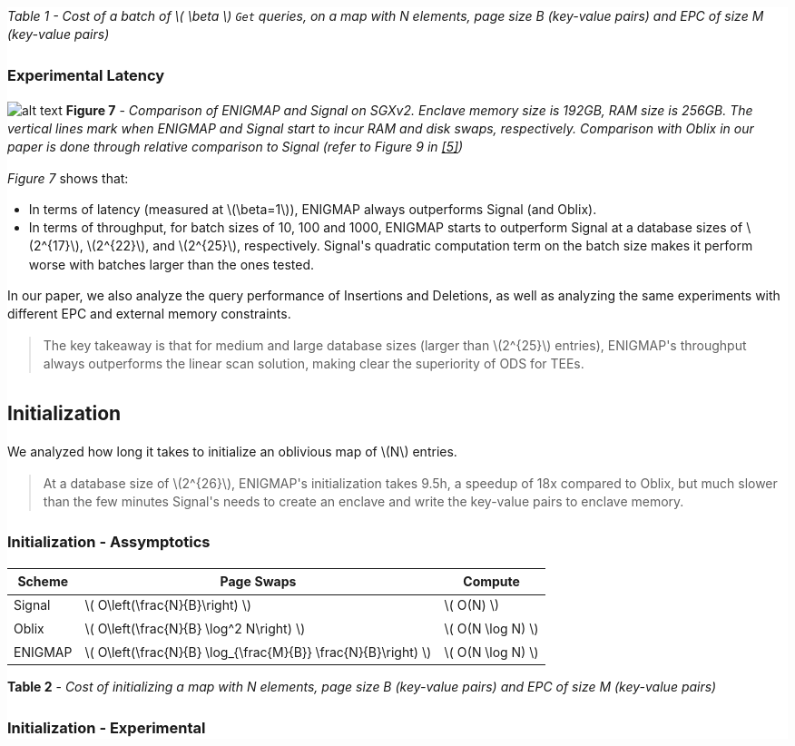 *Table 1 - Cost of a batch of \\( \beta \\) `Get` queries, on a map with N elements, page size B (key-value pairs) and EPC of size M (key-value pairs)*

### Experimental Latency



![alt text](graph_query.png)
**Figure 7** - *Comparison of ENIGMAP and Signal on
SGXv2. Enclave memory size is 192GB, RAM size is
256GB. The vertical lines mark when ENIGMAP and Signal
start to incur RAM and disk swaps, respectively. Comparison with Oblix in our paper is done through relative comparison to Signal (refer to Figure 9 in [\[5\]](#cite))*

*Figure 7* shows that:
- In terms of latency (measured at \\(\beta=1\\)), ENIGMAP always outperforms Signal (and Oblix). 
- In terms of throughput, for batch sizes of 10, 100 and 1000, ENIGMAP starts to outperform Signal at a database sizes of \\(2^{17}\\), \\(2^{22}\\), and \\(2^{25}\\), respectively. Signal\'s quadratic computation term on the batch size makes it perform worse with batches larger than the ones tested.

In our paper, we also analyze the query performance of Insertions and Deletions, as well as analyzing the same experiments with different EPC and external memory constraints. 
> The key takeaway is that for medium and large database sizes (larger than \\(2^{25}\\) entries), ENIGMAP\'s throughput always outperforms the linear scan solution, making clear the superiority of ODS for TEEs.
<p></p>

## Initialization

We analyzed how long it takes to initialize an oblivious map of \\(N\\) entries.

> At a database size of \\(2^{26}\\), ENIGMAP\'s initialization takes 9.5h, a speedup of 18x compared to Oblix, but much slower than the few minutes Signal\'s needs to create an enclave and write the key-value pairs to enclave memory.




### Initialization - Assymptotics 

| Scheme  | Page Swaps | Compute |
|---------|----------------------------------|--------------------------------|
| Signal  | \\( O\left(\frac{N}{B}\right) \\) | \\( O(N) \\)                   |
| Oblix   | \\( O\left(\frac{N}{B} \log^2 N\right) \\) | \\( O(N \log N) \\)            |
| ENIGMAP | \\( O\left(\frac{N}{B} \log_{\frac{M}{B}} \frac{N}{B}\right) \\) | \\( O(N \log N) \\)            |

**Table 2** - *Cost of initializing a map with N elements, page size B (key-value pairs) and EPC of size M (key-value pairs)*

### Initialization - Experimental



[^whynotbplusorhashmap]: In our research, we considered both AVL trees and B+ trees. We opted for AVL trees in ENIGMAP because previous work had successfully used them, and for the specific problems we were addressing, the key and value sizes were relatively small. If range queries were not required, a hash table could be a faster alternative to a search tree.
[^gowiki]: To learn how each of the operations are implemented, the [wikipedia page on AVL trees](https://en.wikipedia.org/wiki/AVL_tree) is a great starting point.
[^boundedheightimportant]: Having a bounded height and number of nodes that are touched during an operation is needed so that the time it takes to do a query doesn\'t leak information about the query. Since the tree depth is at most \\( 1.44 \log_2 N\\), we can make every `Search` operation always touch \\( 1.44 \log_2 N\\) nodes, potentially accessing fake nodes after we found the `key` we were looking for.
[^andcppshortcircuits]: We need to use `*` instead of `&&` because in C++ the `&&` operator short circuits.
[^pagelevel]: The granularity of the public memory access trace for Intel SGX is typically at the page level (4KB pages). 
[^timemeaning]: Both number of CPU instructions as well as number of memory accesses whose trace is public.
[^acbst]: An almost complete binary tree of size N is a binary tree with N leaves where all the levels except the last one are full. The last level should have the N leftmost leaves only.
[^infoconstant]: The failure probability is negligible in the stash size - the probability of the stash becoming larger than K after an operation is  \\( o(2^{-K}) \\) [\[1\]](#cite).
[^readpathoram]: I suggest reading the PathORAM paper [\[1\]](#cite) for more details on why the stack size is kept constant, how initialization works, and the recursive ORAM technique used to keep track of the positions of all the addresses.
[^btwnotonlyexternalmemory]: This locality-friendly layout is useful also in the scenario where we don\'t have a disk, since it can also translate to RAM pages that don\'t need to be cached, or it can also make trees with smaller nodes fit in CPU cache lines directly.
[^noteembdaboas]: This is not the Embe Boas layout - we don\'t need to be cache-agnostic, since we know the page size for disk and SGX - and can even experimentally measure it, as you can find in our paper.
[^sgxv2tdxbad]: This cache is not as useful in SGXv2/TDX, since all the RAM can be used as part of the enclave.
[^osort]: Oblivious Sorting can efficiently be done on an array of size N in time \\(O(N \log^2 N)\\) [\[7\]](#cite).
[^nosortneeded]: If the key-value pairs are already sorted by key, we can instead just verify it using a linear scan.
[^largeepcbad]: These larger EPC sizes have weaker security guarantees - EPC memory in RAM no longer has a freshness check, therefore the hardware TCB is no longer just the CPU, but all of the machine hardware instead. There has been a shift in industry interest towards larger enclaves sizes recently as they become available on cloud datacenters. The assumption of trusting the hardware is addressed by a "proof of cloud" - a cloud provider signs they are running the enclave and, since there is pottentially a huge economical loss if the cloud providers lies, developers can trust the hardware is not being tampered with. Since this is now a utility-based model, in large EPCs, trusting an SGX enclave will follow the Crash-Fault model is now risk management rather than an expected guarantee.
[^nooblixlargeepc]: The Oblix paper does not report results for database sizes over \\(2^{30}\\), but even using the time for \\(2^{28}\\), we achieve a speedup of at least 53x, which further increases with database size. 
[^notallhopelost]: Not all hope is lost in terms of initialization time; from our ongoing experiments, we believe the initialization time for binary search trees can be further improved, if we move away from AVL trees.